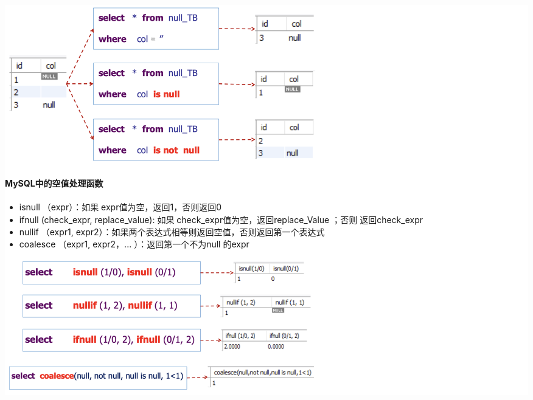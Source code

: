 <img src="./4.SQL.assets/CleanShot 2024-03-30 at 19.14.26@2x.png" alt="CleanShot 2024-03-30 at 19.14.26@2x" style="zoom:50%;" />

#### MySQL中的空值处理函数

- isnull （expr）：如果 expr值为空，返回1，否则返回0
- ifnull (check_expr, replace_value): 如果 check_expr值为空，返回replace_Value ；否则 返回check_expr
- nullif （expr1, expr2）：如果两个表达式相等则返回空值，否则返回第一个表达式
- coalesce （expr1, expr2，... ）：返回第一个不为null 的expr

<img src="./4.SQL.assets/CleanShot 2024-03-30 at 19.15.52@2x.png" alt="CleanShot 2024-03-30 at 19.15.52@2x" style="zoom:50%;" />
